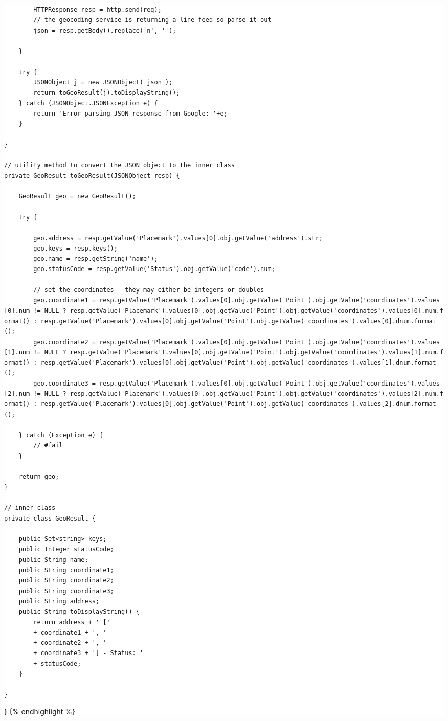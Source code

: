 			HTTPResponse resp = http.send(req);
			// the geocoding service is returning a line feed so parse it out
			json = resp.getBody().replace('n', '');

		}

		try {
			JSONObject j = new JSONObject( json );
			return toGeoResult(j).toDisplayString();
		} catch (JSONObject.JSONException e) {
			return 'Error parsing JSON response from Google: '+e;
		}

	}

	// utility method to convert the JSON object to the inner class
	private GeoResult toGeoResult(JSONObject resp) {

		GeoResult geo = new GeoResult();

		try {

			geo.address = resp.getValue('Placemark').values[0].obj.getValue('address').str;
			geo.keys = resp.keys();
			geo.name = resp.getString('name');
			geo.statusCode = resp.getValue('Status').obj.getValue('code').num;

			// set the coordinates - they may either be integers or doubles
			geo.coordinate1 = resp.getValue('Placemark').values[0].obj.getValue('Point').obj.getValue('coordinates').values[0].num != NULL ? resp.getValue('Placemark').values[0].obj.getValue('Point').obj.getValue('coordinates').values[0].num.format() : resp.getValue('Placemark').values[0].obj.getValue('Point').obj.getValue('coordinates').values[0].dnum.format();
			geo.coordinate2 = resp.getValue('Placemark').values[0].obj.getValue('Point').obj.getValue('coordinates').values[1].num != NULL ? resp.getValue('Placemark').values[0].obj.getValue('Point').obj.getValue('coordinates').values[1].num.format() : resp.getValue('Placemark').values[0].obj.getValue('Point').obj.getValue('coordinates').values[1].dnum.format();
			geo.coordinate3 = resp.getValue('Placemark').values[0].obj.getValue('Point').obj.getValue('coordinates').values[2].num != NULL ? resp.getValue('Placemark').values[0].obj.getValue('Point').obj.getValue('coordinates').values[2].num.format() : resp.getValue('Placemark').values[0].obj.getValue('Point').obj.getValue('coordinates').values[2].dnum.format();

		} catch (Exception e) {
			// #fail
		}

		return geo;
	}

	// inner class
	private class GeoResult {

		public Set<string> keys;
		public Integer statusCode;
		public String name;
		public String coordinate1;
		public String coordinate2;
		public String coordinate3;
		public String address;
		public String toDisplayString() {
			return address + ' ['
			+ coordinate1 + ', '
			+ coordinate2 + ', '
			+ coordinate3 + '] - Status: '
			+ statusCode;
		}

	}

}
{% endhighlight %}